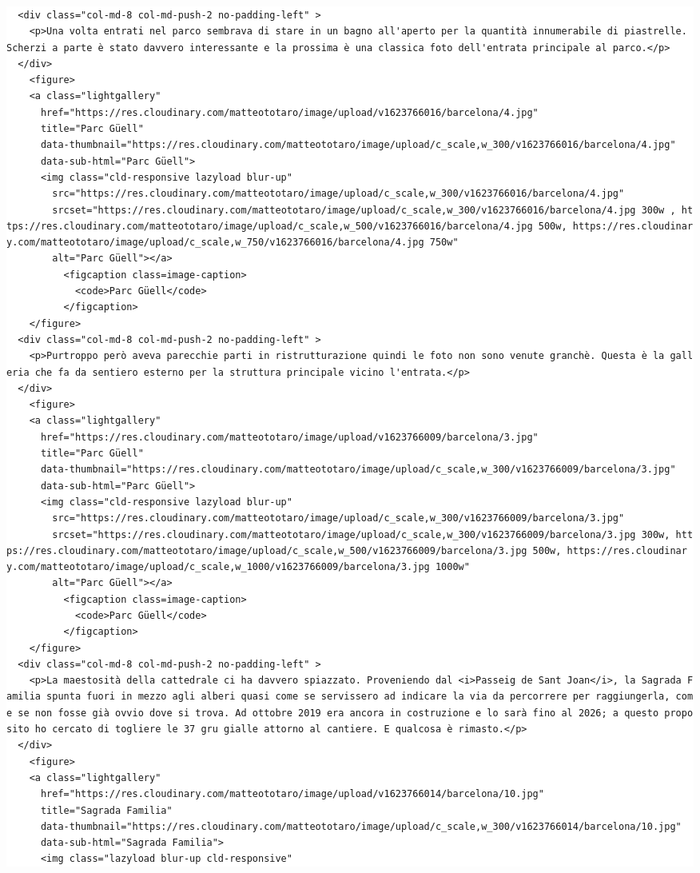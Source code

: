       <div class="col-md-8 col-md-push-2 no-padding-left" >
        <p>Una volta entrati nel parco sembrava di stare in un bagno all'aperto per la quantità innumerabile di piastrelle. Scherzi a parte è stato davvero interessante e la prossima è una classica foto dell'entrata principale al parco.</p>
      </div>
        <figure>
        <a class="lightgallery" 
          href="https://res.cloudinary.com/matteototaro/image/upload/v1623766016/barcelona/4.jpg"
          title="Parc Güell"
          data-thumbnail="https://res.cloudinary.com/matteototaro/image/upload/c_scale,w_300/v1623766016/barcelona/4.jpg"
          data-sub-html="Parc Güell">
          <img class="cld-responsive lazyload blur-up"
            src="https://res.cloudinary.com/matteototaro/image/upload/c_scale,w_300/v1623766016/barcelona/4.jpg"
            srcset="https://res.cloudinary.com/matteototaro/image/upload/c_scale,w_300/v1623766016/barcelona/4.jpg 300w , https://res.cloudinary.com/matteototaro/image/upload/c_scale,w_500/v1623766016/barcelona/4.jpg 500w, https://res.cloudinary.com/matteototaro/image/upload/c_scale,w_750/v1623766016/barcelona/4.jpg 750w"
            alt="Parc Güell"></a>
              <figcaption class=image-caption>
                <code>Parc Güell</code>
              </figcaption>
        </figure>
      <div class="col-md-8 col-md-push-2 no-padding-left" >
        <p>Purtroppo però aveva parecchie parti in ristrutturazione quindi le foto non sono venute granchè. Questa è la galleria che fa da sentiero esterno per la struttura principale vicino l'entrata.</p>
      </div>
        <figure>
        <a class="lightgallery" 
          href="https://res.cloudinary.com/matteototaro/image/upload/v1623766009/barcelona/3.jpg"
          title="Parc Güell"
          data-thumbnail="https://res.cloudinary.com/matteototaro/image/upload/c_scale,w_300/v1623766009/barcelona/3.jpg"
          data-sub-html="Parc Güell">
          <img class="cld-responsive lazyload blur-up"
            src="https://res.cloudinary.com/matteototaro/image/upload/c_scale,w_300/v1623766009/barcelona/3.jpg"
            srcset="https://res.cloudinary.com/matteototaro/image/upload/c_scale,w_300/v1623766009/barcelona/3.jpg 300w, https://res.cloudinary.com/matteototaro/image/upload/c_scale,w_500/v1623766009/barcelona/3.jpg 500w, https://res.cloudinary.com/matteototaro/image/upload/c_scale,w_1000/v1623766009/barcelona/3.jpg 1000w"
            alt="Parc Güell"></a>
              <figcaption class=image-caption>
                <code>Parc Güell</code>
              </figcaption>
        </figure>
      <div class="col-md-8 col-md-push-2 no-padding-left" >
        <p>La maestosità della cattedrale ci ha davvero spiazzato. Proveniendo dal <i>Passeig de Sant Joan</i>, la Sagrada Familia spunta fuori in mezzo agli alberi quasi come se servissero ad indicare la via da percorrere per raggiungerla, come se non fosse già ovvio dove si trova. Ad ottobre 2019 era ancora in costruzione e lo sarà fino al 2026; a questo proposito ho cercato di togliere le 37 gru gialle attorno al cantiere. E qualcosa è rimasto.</p>
      </div>
        <figure>
        <a class="lightgallery" 
          href="https://res.cloudinary.com/matteototaro/image/upload/v1623766014/barcelona/10.jpg"
          title="Sagrada Familia"
          data-thumbnail="https://res.cloudinary.com/matteototaro/image/upload/c_scale,w_300/v1623766014/barcelona/10.jpg"
          data-sub-html="Sagrada Familia">
          <img class="lazyload blur-up cld-responsive"